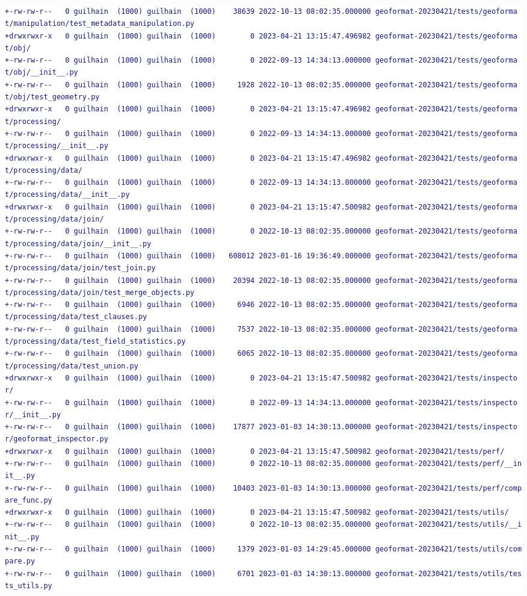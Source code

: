 ```diff
+-rw-rw-r--   0 guilhain  (1000) guilhain  (1000)    38639 2022-10-13 08:02:35.000000 geoformat-20230421/tests/geoformat/manipulation/test_metadata_manipulation.py
+drwxrwxr-x   0 guilhain  (1000) guilhain  (1000)        0 2023-04-21 13:15:47.496982 geoformat-20230421/tests/geoformat/obj/
+-rw-rw-r--   0 guilhain  (1000) guilhain  (1000)        0 2022-09-13 14:34:13.000000 geoformat-20230421/tests/geoformat/obj/__init__.py
+-rw-rw-r--   0 guilhain  (1000) guilhain  (1000)     1928 2022-10-13 08:02:35.000000 geoformat-20230421/tests/geoformat/obj/test_geometry.py
+drwxrwxr-x   0 guilhain  (1000) guilhain  (1000)        0 2023-04-21 13:15:47.496982 geoformat-20230421/tests/geoformat/processing/
+-rw-rw-r--   0 guilhain  (1000) guilhain  (1000)        0 2022-09-13 14:34:13.000000 geoformat-20230421/tests/geoformat/processing/__init__.py
+drwxrwxr-x   0 guilhain  (1000) guilhain  (1000)        0 2023-04-21 13:15:47.496982 geoformat-20230421/tests/geoformat/processing/data/
+-rw-rw-r--   0 guilhain  (1000) guilhain  (1000)        0 2022-09-13 14:34:13.000000 geoformat-20230421/tests/geoformat/processing/data/__init__.py
+drwxrwxr-x   0 guilhain  (1000) guilhain  (1000)        0 2023-04-21 13:15:47.500982 geoformat-20230421/tests/geoformat/processing/data/join/
+-rw-rw-r--   0 guilhain  (1000) guilhain  (1000)        0 2022-10-13 08:02:35.000000 geoformat-20230421/tests/geoformat/processing/data/join/__init__.py
+-rw-rw-r--   0 guilhain  (1000) guilhain  (1000)   608012 2023-01-16 19:36:49.000000 geoformat-20230421/tests/geoformat/processing/data/join/test_join.py
+-rw-rw-r--   0 guilhain  (1000) guilhain  (1000)    20394 2022-10-13 08:02:35.000000 geoformat-20230421/tests/geoformat/processing/data/join/test_merge_objects.py
+-rw-rw-r--   0 guilhain  (1000) guilhain  (1000)     6946 2022-10-13 08:02:35.000000 geoformat-20230421/tests/geoformat/processing/data/test_clauses.py
+-rw-rw-r--   0 guilhain  (1000) guilhain  (1000)     7537 2022-10-13 08:02:35.000000 geoformat-20230421/tests/geoformat/processing/data/test_field_statistics.py
+-rw-rw-r--   0 guilhain  (1000) guilhain  (1000)     6065 2022-10-13 08:02:35.000000 geoformat-20230421/tests/geoformat/processing/data/test_union.py
+drwxrwxr-x   0 guilhain  (1000) guilhain  (1000)        0 2023-04-21 13:15:47.500982 geoformat-20230421/tests/inspector/
+-rw-rw-r--   0 guilhain  (1000) guilhain  (1000)        0 2022-09-13 14:34:13.000000 geoformat-20230421/tests/inspector/__init__.py
+-rw-rw-r--   0 guilhain  (1000) guilhain  (1000)    17877 2023-01-03 14:30:13.000000 geoformat-20230421/tests/inspector/geoformat_inspector.py
+drwxrwxr-x   0 guilhain  (1000) guilhain  (1000)        0 2023-04-21 13:15:47.500982 geoformat-20230421/tests/perf/
+-rw-rw-r--   0 guilhain  (1000) guilhain  (1000)        0 2022-10-13 08:02:35.000000 geoformat-20230421/tests/perf/__init__.py
+-rw-rw-r--   0 guilhain  (1000) guilhain  (1000)    10403 2023-01-03 14:30:13.000000 geoformat-20230421/tests/perf/compare_func.py
+drwxrwxr-x   0 guilhain  (1000) guilhain  (1000)        0 2023-04-21 13:15:47.500982 geoformat-20230421/tests/utils/
+-rw-rw-r--   0 guilhain  (1000) guilhain  (1000)        0 2022-10-13 08:02:35.000000 geoformat-20230421/tests/utils/__init__.py
+-rw-rw-r--   0 guilhain  (1000) guilhain  (1000)     1379 2023-01-03 14:29:45.000000 geoformat-20230421/tests/utils/compare.py
+-rw-rw-r--   0 guilhain  (1000) guilhain  (1000)     6701 2023-01-03 14:30:13.000000 geoformat-20230421/tests/utils/tests_utils.py
```
